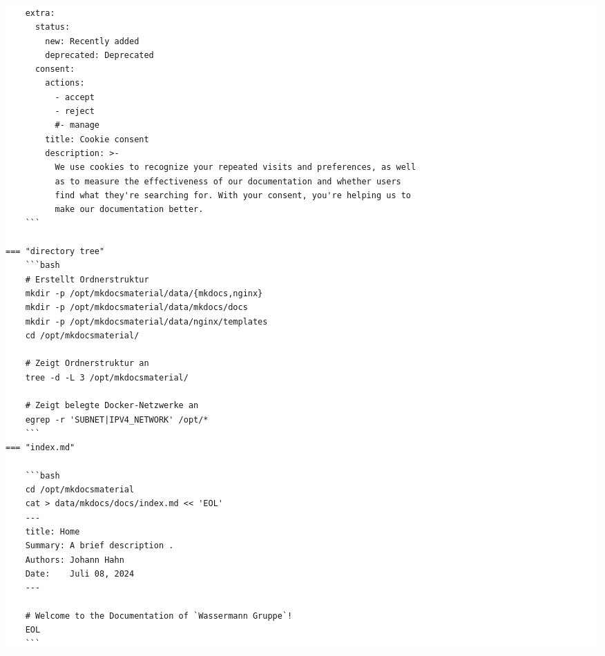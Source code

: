         extra:
          status:
            new: Recently added
            deprecated: Deprecated
          consent:
            actions:
              - accept
              - reject
              #- manage
            title: Cookie consent
            description: >-
              We use cookies to recognize your repeated visits and preferences, as well
              as to measure the effectiveness of our documentation and whether users
              find what they're searching for. With your consent, you're helping us to
              make our documentation better.
        ```

    === "directory tree"
        ```bash
        # Erstellt Ordnerstruktur
        mkdir -p /opt/mkdocsmaterial/data/{mkdocs,nginx}
        mkdir -p /opt/mkdocsmaterial/data/mkdocs/docs
        mkdir -p /opt/mkdocsmaterial/data/nginx/templates
        cd /opt/mkdocsmaterial/

        # Zeigt Ordnerstruktur an
        tree -d -L 3 /opt/mkdocsmaterial/

        # Zeigt belegte Docker-Netzwerke an
        egrep -r 'SUBNET|IPV4_NETWORK' /opt/*
        ```
    === "index.md"

        ```bash
        cd /opt/mkdocsmaterial
        cat > data/mkdocs/docs/index.md << 'EOL'
        ---
        title: Home
        Summary: A brief description .
        Authors: Johann Hahn
        Date:    Juli 08, 2024
        ---

        # Welcome to the Documentation of `Wassermann Gruppe`!
        EOL
        ```
